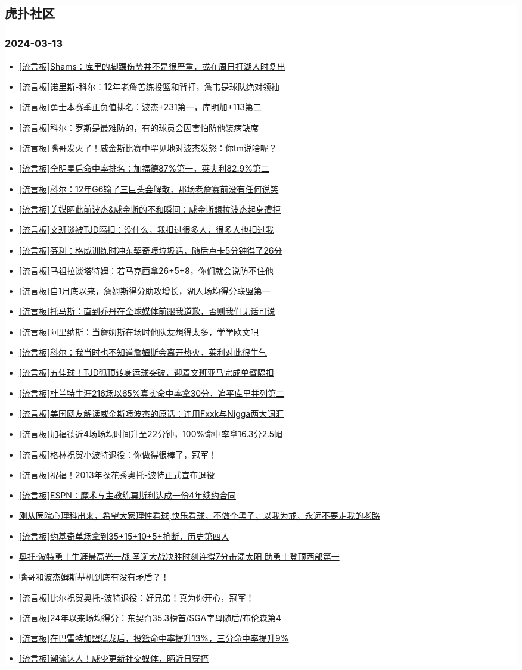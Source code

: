 ## 虎扑社区 
### 2024-03-13

+ [[流言板]Shams：库里的脚踝伤势并不是很严重，或在周日打湖人时复出](https://bbs.hupu.com/625223371.html)

+ [[流言板]诺里斯-科尔：12年老詹苦练投篮和背打，詹韦是球队绝对领袖](https://bbs.hupu.com/625222721.html)

+ [[流言板]勇士本赛季正负值排名：波杰+231第一，库明加+113第二](https://bbs.hupu.com/625221711.html)

+ [[流言板]科尔：罗斯是最难防的，有的球员会因害怕防他装病缺席](https://bbs.hupu.com/625223435.html)

+ [[流言板]嘴哥发火了！威金斯比赛中罕见地对波杰发怒：你tm说啥呢？](https://bbs.hupu.com/625212652.html)

+ [[流言板]全明星后命中率排名：加福德87%第一，莱夫利82.9%第二](https://bbs.hupu.com/625222480.html)

+ [[流言板]科尔：12年G6输了三巨头会解散，那场老詹赛前没有任何说笑](https://bbs.hupu.com/625223055.html)

+ [[流言板]美媒晒此前波杰&威金斯的不和瞬间：威金斯想拉波杰起身遭拒](https://bbs.hupu.com/625217185.html)

+ [[流言板]文班谈被TJD隔扣：没什么，我扣过很多人，很多人也扣过我](https://bbs.hupu.com/625221213.html)

+ [[流言板]芬利：格威训练时冲东契奇喷垃圾话，随后卢卡5分钟得了26分](https://bbs.hupu.com/625218200.html)

+ [[流言板]马祖拉谈塔特姆：若马克西拿26+5+8，你们就会说防不住他](https://bbs.hupu.com/625221437.html)

+ [[流言板]自1月底以来，詹姆斯得分助攻增长，湖人场均得分联盟第一](https://bbs.hupu.com/625218160.html)

+ [[流言板]托马斯：直到乔丹在全球媒体前跟我道歉，否则我们无话可说](https://bbs.hupu.com/625223609.html)

+ [[流言板]阿里纳斯：当詹姆斯在场时他队友想得太多，学学欧文吧](https://bbs.hupu.com/625217793.html)

+ [[流言板]科尔：我当时也不知道詹姆斯会离开热火，莱利对此很生气](https://bbs.hupu.com/625223936.html)

+ [[流言板]五佳球！TJD弧顶转身运球突破，迎着文班亚马完成单臂隔扣](https://bbs.hupu.com/625213242.html)

+ [[流言板]杜兰特生涯216场以65%真实命中率拿30分，追平库里并列第二](https://bbs.hupu.com/625223675.html)

+ [[流言板]美国网友解读威金斯喷波杰的原话：连用Fxxk与Nigga两大词汇](https://bbs.hupu.com/625215242.html)

+ [[流言板]加福德近4场场均时间升至22分钟，100%命中率拿16.3分2.5帽](https://bbs.hupu.com/625223626.html)

+ [[流言板]格林祝贺小波特退役：你做得很棒了，冠军！](https://bbs.hupu.com/625219192.html)

+ [[流言板]祝福！2013年探花秀奥托-波特正式宣布退役](https://bbs.hupu.com/625211224.html)

+ [[流言板]ESPN：魔术与主教练莫斯利达成一份4年续约合同](https://bbs.hupu.com/625221780.html)

+ [刚从医院心理科出来，希望大家理性看球,快乐看球，不做个黑子，以我为戒，永远不要走我的老路](https://bbs.hupu.com/625215835.html)

+ [[流言板]约基奇单场拿到35+15+10+5+抢断，历史第四人](https://bbs.hupu.com/625221017.html)

+ [奥托·波特勇士生涯最高光一战 圣诞大战决胜时刻连得7分击溃太阳 助勇士登顶西部第一](https://bbs.hupu.com/625220140.html)

+ [嘴哥和波杰姆斯基机到底有没有矛盾？！](https://bbs.hupu.com/625219166.html)

+ [[流言板]比尔祝贺奥托-波特退役：好兄弟！真为你开心，冠军！](https://bbs.hupu.com/625222931.html)

+ [[流言板]24年以来场均得分：东契奇35.3榜首/SGA字母随后/布伦森第4](https://bbs.hupu.com/625223874.html)

+ [[流言板]在巴雷特加盟猛龙后，投篮命中率提升13%，三分命中率提升9%](https://bbs.hupu.com/625223448.html)

+ [[流言板]潮流达人！威少更新社交媒体，晒近日穿搭](https://bbs.hupu.com/625218302.html)
